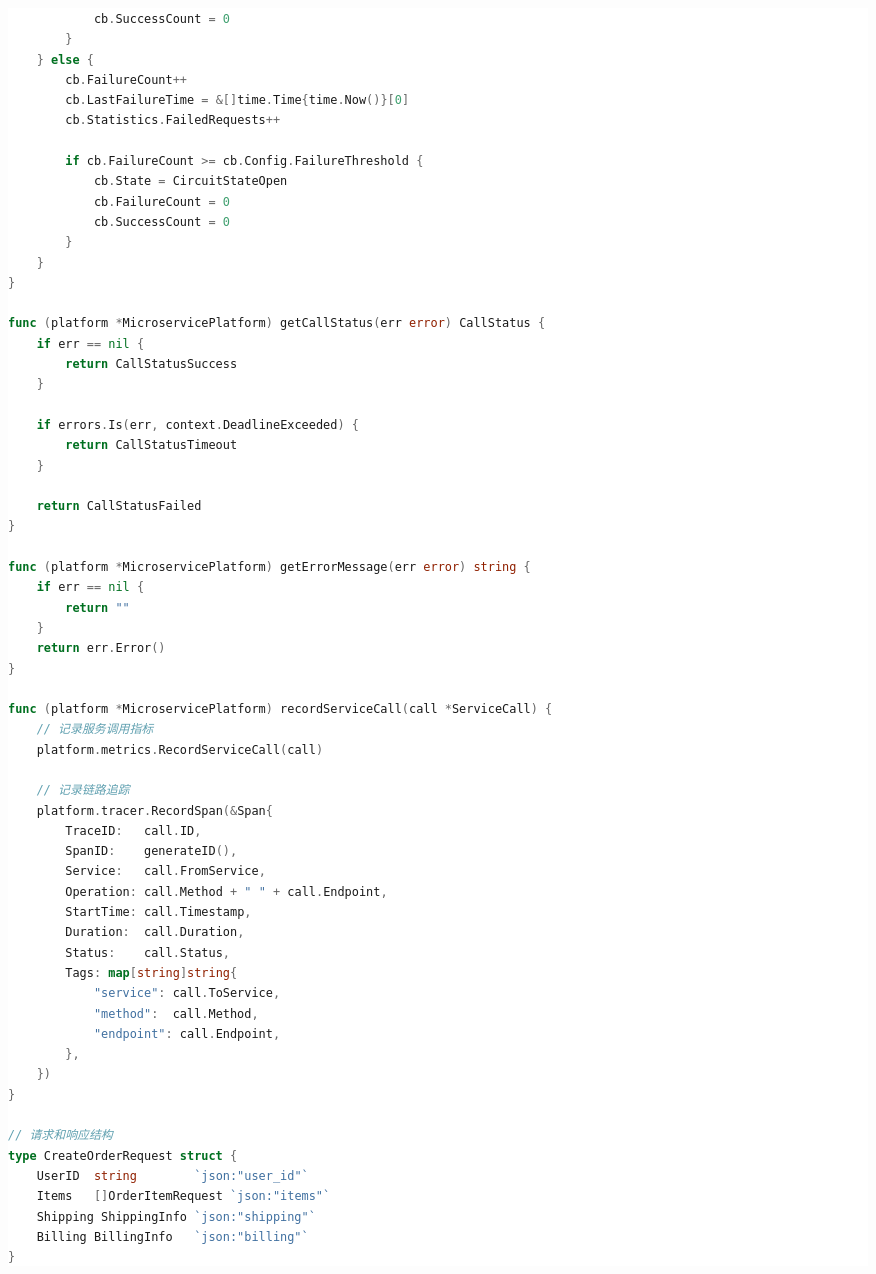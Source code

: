```go
            cb.SuccessCount = 0
        }
    } else {
        cb.FailureCount++
        cb.LastFailureTime = &[]time.Time{time.Now()}[0]
        cb.Statistics.FailedRequests++
        
        if cb.FailureCount >= cb.Config.FailureThreshold {
            cb.State = CircuitStateOpen
            cb.FailureCount = 0
            cb.SuccessCount = 0
        }
    }
}

func (platform *MicroservicePlatform) getCallStatus(err error) CallStatus {
    if err == nil {
        return CallStatusSuccess
    }
    
    if errors.Is(err, context.DeadlineExceeded) {
        return CallStatusTimeout
    }
    
    return CallStatusFailed
}

func (platform *MicroservicePlatform) getErrorMessage(err error) string {
    if err == nil {
        return ""
    }
    return err.Error()
}

func (platform *MicroservicePlatform) recordServiceCall(call *ServiceCall) {
    // 记录服务调用指标
    platform.metrics.RecordServiceCall(call)
    
    // 记录链路追踪
    platform.tracer.RecordSpan(&Span{
        TraceID:   call.ID,
        SpanID:    generateID(),
        Service:   call.FromService,
        Operation: call.Method + " " + call.Endpoint,
        StartTime: call.Timestamp,
        Duration:  call.Duration,
        Status:    call.Status,
        Tags: map[string]string{
            "service": call.ToService,
            "method":  call.Method,
            "endpoint": call.Endpoint,
        },
    })
}

// 请求和响应结构
type CreateOrderRequest struct {
    UserID  string        `json:"user_id"`
    Items   []OrderItemRequest `json:"items"`
    Shipping ShippingInfo `json:"shipping"`
    Billing BillingInfo   `json:"billing"`
}

```